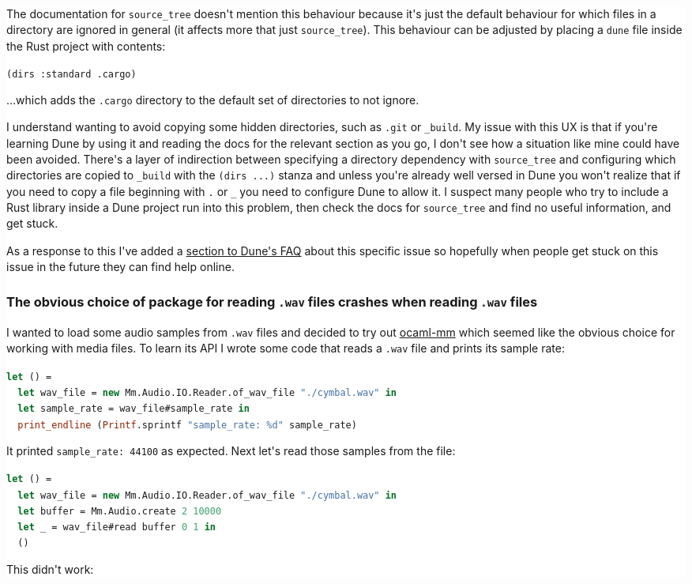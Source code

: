 The documentation for `source_tree` doesn't mention this behaviour
because it's just the default behaviour for which files in a directory
are ignored in general (it affects more that just `source_tree`). This behaviour
can be adjusted by placing a `dune` file inside the Rust project with
contents:

```dune
(dirs :standard .cargo)
```
...which adds the `.cargo` directory to the default set of directories to not ignore.

I understand wanting to avoid copying some hidden directories, such as
`.git` or `_build`. My issue with this UX is that if you're learning
Dune by using it and reading the docs for the relevant section as you
go, I don't see how a situation like mine could have been
avoided. There's a layer of indirection between specifying a directory
dependency with `source_tree` and configuring which directories are
copied to `_build` with the `(dirs ...)` stanza and unless you're
already well versed in Dune you won't realize that if you need to copy
a file beginning with `.` or `_` you need to configure Dune to allow
it. I suspect many people who try to include a Rust library inside a
Dune project run into this problem, then check the docs for
`source_tree` and find no useful information, and get stuck.

As a response to this I've added a [section to Dune's
FAQ](https://dune.readthedocs.io/en/stable/faq.html#files-and-directories-whose-names-begin-with-period-are-ignored-by-source-tree)
about this specific issue so hopefully when people get stuck on this
issue in the future they can find help online.

### The obvious choice of package for reading `.wav` files crashes when reading `.wav` files

I wanted to load some audio samples from `.wav` files and decided to try out
[ocaml-mm](https://github.com/savonet/ocaml-mm) which seemed like the
obvious choice for working with media files. To learn its API I wrote
some code that reads a `.wav` file and prints its sample rate:

```ocaml
let () =
  let wav_file = new Mm.Audio.IO.Reader.of_wav_file "./cymbal.wav" in
  let sample_rate = wav_file#sample_rate in
  print_endline (Printf.sprintf "sample_rate: %d" sample_rate)
```

It printed `sample_rate: 44100` as expected. Next let's read those samples from the file:

```ocaml
let () =
  let wav_file = new Mm.Audio.IO.Reader.of_wav_file "./cymbal.wav" in
  let buffer = Mm.Audio.create 2 10000
  let _ = wav_file#read buffer 0 1 in
  ()
```

This didn't work:
